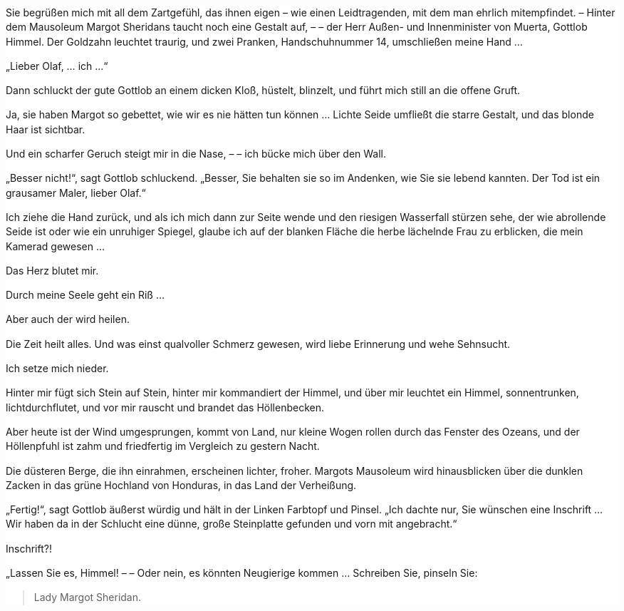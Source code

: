 Sie begrüßen mich mit all dem Zartgefühl, das ihnen eigen – wie einen
Leidtragenden, mit dem man ehrlich mitempfindet. – Hinter dem Mausoleum Margot
Sheridans taucht noch eine Gestalt auf, – – der Herr Außen- und Innenminister
von Muerta, Gottlob Himmel. Der Goldzahn leuchtet traurig, und zwei Pranken,
Handschuhnummer 14, umschließen meine Hand …

„Lieber Olaf, … ich …“

Dann schluckt der gute Gottlob an einem dicken Kloß, hüstelt, blinzelt, und
führt mich still an die offene Gruft.

Ja, sie haben Margot so gebettet, wie wir es nie hätten tun können … Lichte
Seide umfließt die starre Gestalt, und das blonde Haar ist sichtbar.

Und ein scharfer Geruch steigt mir in die Nase, – – ich bücke mich über den
Wall.

„Besser nicht!“, sagt Gottlob schluckend. „Besser, Sie behalten sie so im
Andenken, wie Sie sie lebend kannten. Der Tod ist ein grausamer Maler, lieber
Olaf.“

Ich ziehe die Hand zurück, und als ich mich dann zur Seite wende und den
riesigen Wasserfall stürzen sehe, der wie abrollende Seide ist oder wie ein
unruhiger Spiegel, glaube ich auf der blanken Fläche die herbe lächelnde Frau
zu erblicken, die mein Kamerad gewesen …

Das Herz blutet mir.

Durch meine Seele geht ein Riß …

Aber auch der wird heilen.

Die Zeit heilt alles. Und was einst qualvoller Schmerz gewesen, wird liebe
Erinnerung und wehe Sehnsucht.

Ich setze mich nieder.

Hinter mir fügt sich Stein auf Stein, hinter mir kommandiert der Himmel, und
über mir leuchtet ein Himmel, sonnentrunken, lichtdurchflutet, und vor mir
rauscht und brandet das Höllenbecken.

Aber heute ist der Wind umgesprungen, kommt von Land, nur kleine Wogen rollen
durch das Fenster des Ozeans, und der Höllenpfuhl ist zahm und friedfertig im
Vergleich zu gestern Nacht.

Die düsteren Berge, die ihn einrahmen, erscheinen lichter, froher. Margots
Mausoleum wird hinausblicken über die dunklen Zacken in das grüne Hochland von
Honduras, in das Land der Verheißung.

„Fertig!“, sagt Gottlob äußerst würdig und hält in der Linken Farbtopf und
Pinsel. „Ich dachte nur, Sie wünschen eine Inschrift … Wir haben da in der
Schlucht eine dünne, große Steinplatte gefunden und vorn mit angebracht.“

Inschrift?!

„Lassen Sie es, Himmel! – – Oder nein, es könnten Neugierige kommen … Schreiben
Sie, pinseln Sie:

> Lady Margot Sheridan.
